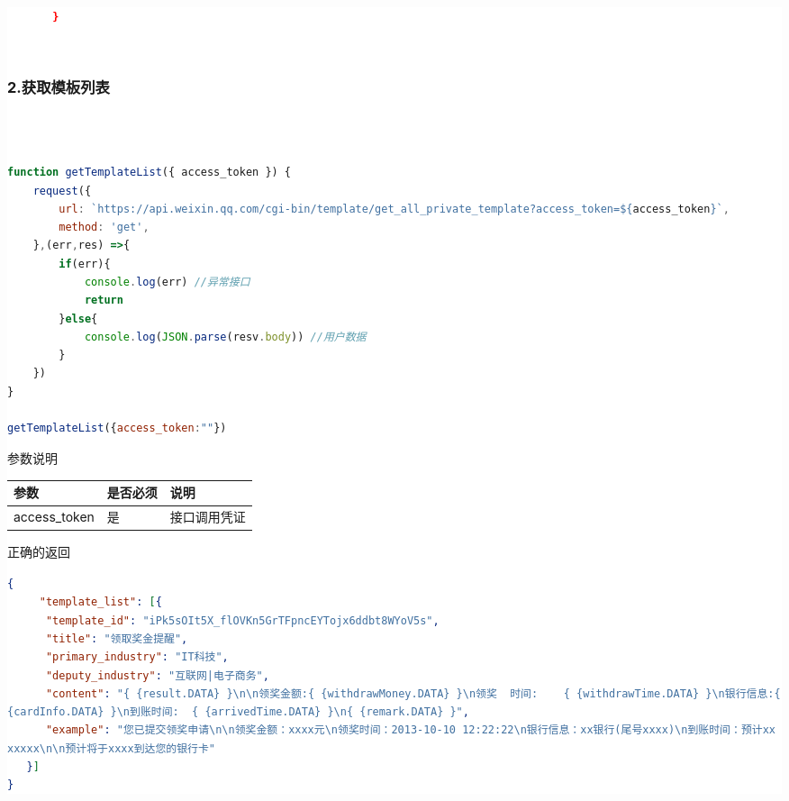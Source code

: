 ```json
	   }
```

</br>


### 2.获取模板列表



</br>

```javascript

function getTemplateList({ access_token }) {
	request({
		url: `https://api.weixin.qq.com/cgi-bin/template/get_all_private_template?access_token=${access_token}`,
		method: 'get',
	},(err,res) =>{
		if(err){
			console.log(err) //异常接口
			return
		}else{
			console.log(JSON.parse(resv.body)) //用户数据
		}
	})
}

getTemplateList({access_token:""})

```

参数说明

| 参数	| 是否必须	| 说明
| :----  | :----  | :----  |
| access_token| 	是| 	接口调用凭证

正确的返回

```json
{	
     "template_list": [{
      "template_id": "iPk5sOIt5X_flOVKn5GrTFpncEYTojx6ddbt8WYoV5s",
      "title": "领取奖金提醒",
      "primary_industry": "IT科技",
      "deputy_industry": "互联网|电子商务",
      "content": "{ {result.DATA} }\n\n领奖金额:{ {withdrawMoney.DATA} }\n领奖  时间:    { {withdrawTime.DATA} }\n银行信息:{ {cardInfo.DATA} }\n到账时间:  { {arrivedTime.DATA} }\n{ {remark.DATA} }",
      "example": "您已提交领奖申请\n\n领奖金额：xxxx元\n领奖时间：2013-10-10 12:22:22\n银行信息：xx银行(尾号xxxx)\n到账时间：预计xxxxxxx\n\n预计将于xxxx到达您的银行卡"
   }]
}
```
